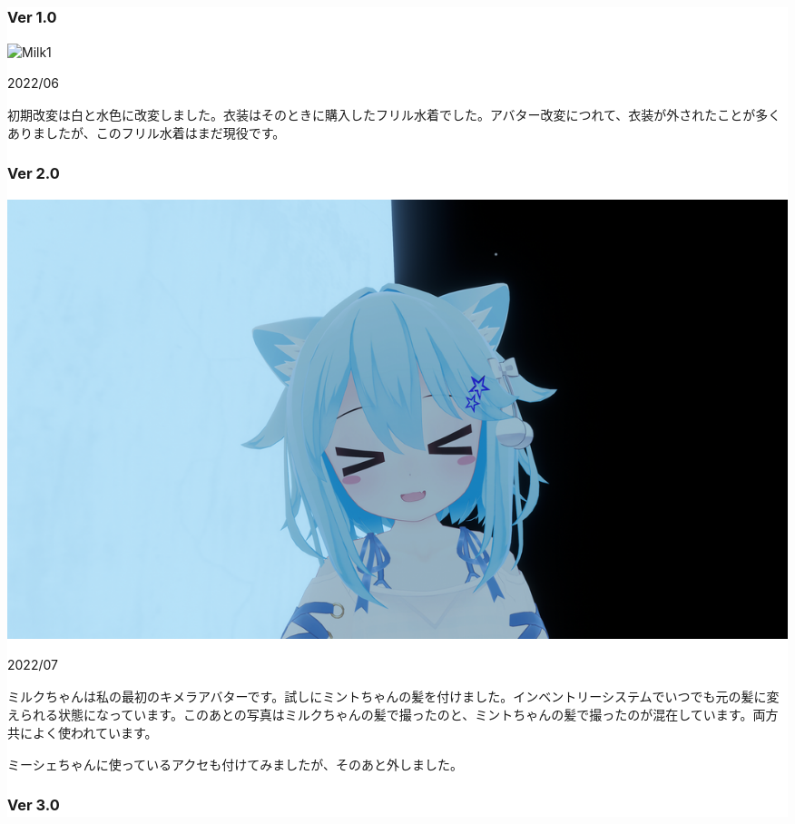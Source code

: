 ### Ver 1.0

![Milk1](/src/assets/images/komado/milk-1.png)

2022/06

初期改変は白と水色に改変しました。衣装はそのときに購入したフリル水着でした。アバター改変につれて、衣装が外されたことが多くありましたが、このフリル水着はまだ現役です。

### Ver 2.0

![Milk2](/src/assets/images/komado/milk-2.png)

2022/07

ミルクちゃんは私の最初のキメラアバターです。試しにミントちゃんの髪を付けました。インベントリーシステムでいつでも元の髪に変えられる状態になっています。このあとの写真はミルクちゃんの髪で撮ったのと、ミントちゃんの髪で撮ったのが混在しています。両方共によく使われています。

ミーシェちゃんに使っているアクセも付けてみましたが、そのあと外しました。

### Ver 3.0
